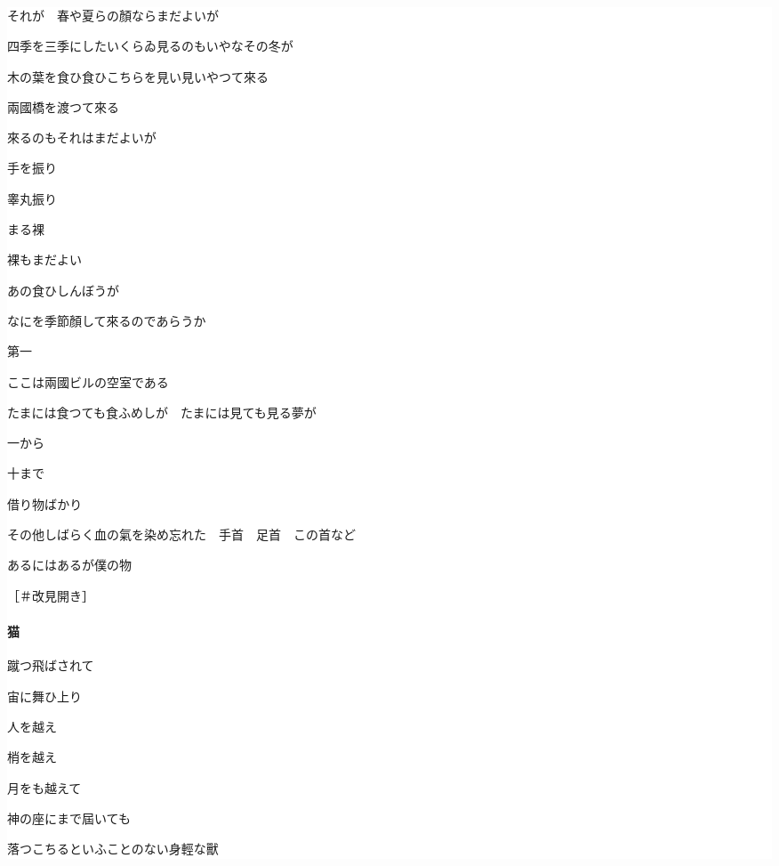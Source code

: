 それが　春や夏らの顏ならまだよいが

四季を三季にしたいくらゐ見るのもいやなその冬が

木の葉を食ひ食ひこちらを見い見いやつて來る

兩國橋を渡つて來る



來るのもそれはまだよいが

手を振り

睾丸振り

まる裸



裸もまだよい

あの食ひしんぼうが

なにを季節顏して來るのであらうか



第一

ここは兩國ビルの空室である

たまには食つても食ふめしが　たまには見ても見る夢が

一から

十まで

借り物ばかり

その他しばらく血の氣を染め忘れた　手首　足首　この首など

あるにはあるが僕の物

［＃改見開き］



#### 猫






蹴つ飛ばされて

宙に舞ひ上り

人を越え

梢を越え

月をも越えて

神の座にまで屆いても

落つこちるといふことのない身輕な獸
